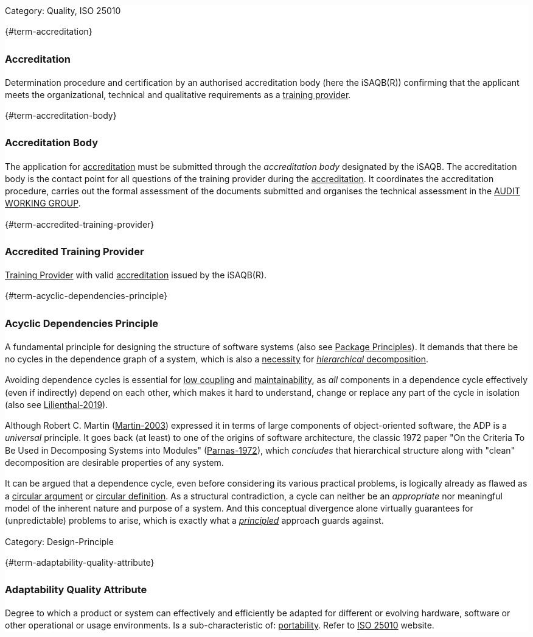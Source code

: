Category: Quality, ISO 25010

{#term-accreditation} 
### Accreditation
Determination procedure and certification by an authorised accreditation body (here the iSAQB(R)) confirming that the applicant meets the organizational, technical and qualitative requirements as a [training provider](#term-training-provider).


{#term-accreditation-body}
### Accreditation Body
The application for [accreditation](#term-accreditation) must be submitted through the *accreditation body* designated by the iSAQB. The accreditation body is the contact point for all questions of the training provider during the [accreditation](#term-accreditation). 
It coordinates the accreditation procedure, carries out the formal assessment of the documents submitted and organises the technical assessment in the [AUDIT WORKING GROUP](#term-audit-working-group).


{#term-accredited-training-provider}
### Accredited Training Provider
[Training Provider](#term-training-provider) with valid [accreditation](#term-accreditation) issued by the iSAQB(R).

{#term-acyclic-dependencies-principle}
### Acyclic Dependencies Principle

A fundamental principle for designing the structure of software systems (also see [Package Principles](#term-package-principles)). It demands that there be no cycles in the dependence graph of a system, which is also a [necessity](https://en.wikipedia.org/wiki/Directed_acyclic_graph) for [*hierarchical* decomposition](https://en.wikipedia.org/wiki/Functional_decomposition).

Avoiding dependence cycles is essential for [low coupling](#term-coupling) and [maintainability](#term-maintainability-quality-attribute), as *all* components in a dependence cycle effectively (even if indirectly) depend on each other, which makes it hard to understand, change or replace any part of the cycle in isolation (also see [Lilienthal-2019](#ref-lilienthal-2019)).

Although Robert C. Martin ([Martin-2003](#ref-martin-2003)) expressed it in terms of large components of object-oriented software, the ADP is a *universal* principle. It goes back (at least) to one of the origins of software architecture, the classic 1972 paper "On the Criteria To Be Used in Decomposing Systems into Modules" ([Parnas-1972](#ref-parnas-1972)), which *concludes* that hierarchical structure along with "clean" decomposition are desirable properties of any system.

It can be argued that a dependence cycle, even before considering its various practical problems, is logically already as flawed as a [circular argument](https://en.wikipedia.org/wiki/Circular_reasoning) or [circular definition](https://en.wikipedia.org/wiki/Fallacies_of_definition#Circularity). As a structural contradiction, a cycle can neither be an *appropriate* nor meaningful model of the inherent nature and purpose of a system. And this conceptual divergence alone virtually guarantees for (unpredictable) problems to arise, which is exactly what a [*principled*](#term-design-principle) approach guards against.

Category: Design-Principle

{#term-adaptability-quality-attribute}
### Adaptability Quality Attribute
Degree to which a product or system can effectively and efficiently be adapted for different or evolving hardware, software or other operational or usage environments.
Is a sub-characteristic of: [portability](#term-portability-quality-attribute).
Refer to [ISO 25010](http://iso25000.com/index.php/en/iso-25000-standards/iso-25010) website.

